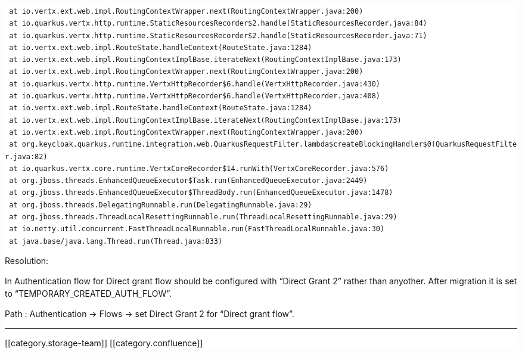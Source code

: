 ```
 at io.vertx.ext.web.impl.RoutingContextWrapper.next(RoutingContextWrapper.java:200)
 at io.quarkus.vertx.http.runtime.StaticResourcesRecorder$2.handle(StaticResourcesRecorder.java:84)
 at io.quarkus.vertx.http.runtime.StaticResourcesRecorder$2.handle(StaticResourcesRecorder.java:71)
 at io.vertx.ext.web.impl.RouteState.handleContext(RouteState.java:1284)
 at io.vertx.ext.web.impl.RoutingContextImplBase.iterateNext(RoutingContextImplBase.java:173)
 at io.vertx.ext.web.impl.RoutingContextWrapper.next(RoutingContextWrapper.java:200)
 at io.quarkus.vertx.http.runtime.VertxHttpRecorder$6.handle(VertxHttpRecorder.java:430)
 at io.quarkus.vertx.http.runtime.VertxHttpRecorder$6.handle(VertxHttpRecorder.java:408)
 at io.vertx.ext.web.impl.RouteState.handleContext(RouteState.java:1284)
 at io.vertx.ext.web.impl.RoutingContextImplBase.iterateNext(RoutingContextImplBase.java:173)
 at io.vertx.ext.web.impl.RoutingContextWrapper.next(RoutingContextWrapper.java:200)
 at org.keycloak.quarkus.runtime.integration.web.QuarkusRequestFilter.lambda$createBlockingHandler$0(QuarkusRequestFilter.java:82)
 at io.quarkus.vertx.core.runtime.VertxCoreRecorder$14.runWith(VertxCoreRecorder.java:576)
 at org.jboss.threads.EnhancedQueueExecutor$Task.run(EnhancedQueueExecutor.java:2449)
 at org.jboss.threads.EnhancedQueueExecutor$ThreadBody.run(EnhancedQueueExecutor.java:1478)
 at org.jboss.threads.DelegatingRunnable.run(DelegatingRunnable.java:29)
 at org.jboss.threads.ThreadLocalResettingRunnable.run(ThreadLocalResettingRunnable.java:29)
 at io.netty.util.concurrent.FastThreadLocalRunnable.run(FastThreadLocalRunnable.java:30)
 at java.base/java.lang.Thread.run(Thread.java:833)
```

Resolution:

In Authentication flow for Direct grant flow should be configured with “Direct Grant 2” rather than anyother. After migration it is set to “TEMPORARY\_CREATED\_AUTH\_FLOW”.

Path : Authentication → Flows → set Direct Grant 2 for “Direct grant flow”.

***

\[\[category.storage-team]] \[\[category.confluence]]
